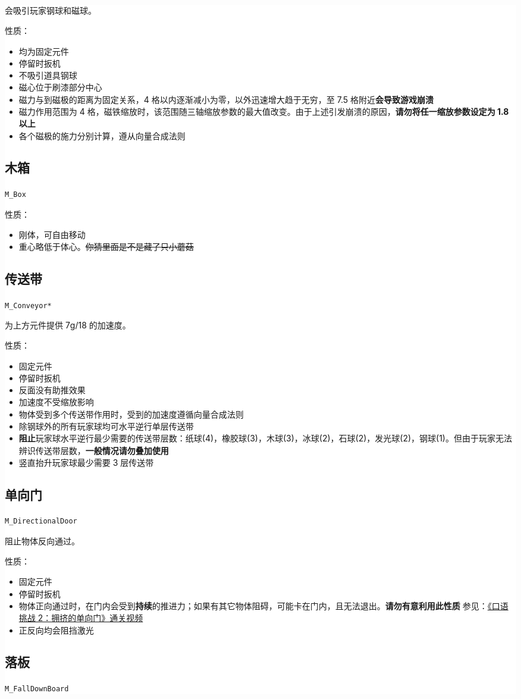 会吸引玩家钢球和磁球。

性质：

- 均为固定元件
- 停留时扳机
- 不吸引道具钢球
- 磁心位于刷漆部分中心
- 磁力与到磁极的距离为固定关系，4 格以内逐渐减小为零，以外迅速增大趋于无穷，至 7.5 格附近**会导致游戏崩溃**
- 磁力作用范围为 4 格，磁铁缩放时，该范围随三轴缩放参数的最大值改变。由于上述引发崩溃的原因，**请勿将任一缩放参数设定为 1.8 以上**
- 各个磁极的施力分别计算，遵从向量合成法则

## 木箱

`M_Box`

性质：

- 刚体，可自由移动
- 重心略低于体心。~~你猜里面是不是藏了只小蘑菇~~

## 传送带

`M_Conveyor*`

为上方元件提供 7g/18 的加速度。

性质：

- 固定元件
- 停留时扳机
- 反面没有助推效果
- 加速度不受缩放影响
- 物体受到多个传送带作用时，受到的加速度遵循向量合成法则
- 除钢球外的所有玩家球均可水平逆行单层传送带
- **阻止**玩家球水平逆行最少需要的传送带层数：纸球(4)，橡胶球(3)，木球(3)，冰球(2)，石球(2)，发光球(2)，钢球(1)。但由于玩家无法辨识传送带层数，**一般情况请勿叠加使用**
- 竖直抬升玩家球最少需要 3 层传送带

## 单向门

`M_DirectionalDoor`

阻止物体反向通过。

性质：

- 固定元件
- 停留时扳机
- 物体正向通过时，在门内会受到**持续**的推进力；如果有其它物体阻碍，可能卡在门内，且无法退出。**请勿有意利用此性质**
  参见：[《口语挑战 2：拥挤的单向门》通关视频](https://www.bilibili.com/video/BV1oo4y1f7HA?p=1)
- 正反向均会阻挡激光

## 落板

`M_FallDownBoard`

